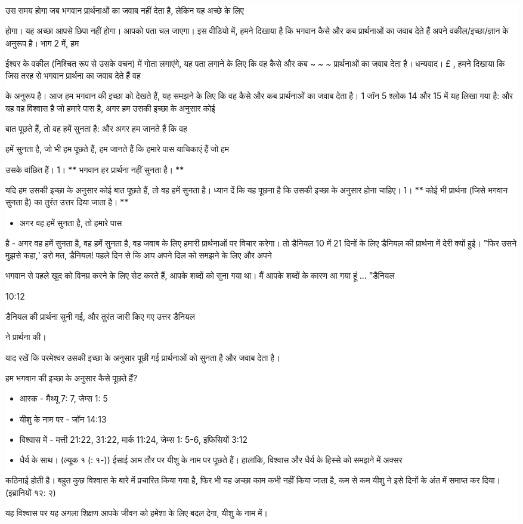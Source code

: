 उस समय होगा जब भगवान प्रार्थनाओं का जवाब नहीं देता है, लेकिन यह अच्छे के लिए

होगा। यह अच्छा आपसे छिपा नहीं होगा। आपको पता चल जाएगा।
इस वीडियो में, हमने दिखाया है कि भगवान कैसे और कब प्रार्थनाओं का जवाब देते हैं
अपने वकील/इच्छा/ज्ञान के अनुरूप है। भाग 2 में, हम

ईश्वर के वकील (निश्चित रूप से उसके वचन) में गोता लगाएंगे, यह पता लगाने के लिए कि वह कैसे और कब ~ ~ ~ प्रार्थनाओं का जवाब देता है।
धन्यवाद। £ , हमने दिखाया कि जिस तरह से भगवान प्रार्थना का जवाब देते हैं वह

के अनुरूप है। आज हम भगवान की इच्छा को देखते हैं, यह समझने के लिए कि वह कैसे और कब
प्रार्थनाओं का जवाब देता है।
1 जॉन 5 श्लोक 14 और 15 में यह लिखा गया है:
और यह वह विश्वास है जो हमारे पास है, अगर हम उसकी इच्छा के अनुसार कोई

बात पूछते हैं, तो वह हमें सुनता है: और अगर हम जानते हैं कि वह

हमें सुनता है, जो भी हम पूछते हैं, हम जानते हैं कि हमारे पास याचिकाएं हैं जो हम

उसके वांछित हैं।
1। ** भगवान हर प्रार्थना नहीं सुनता है। **

यदि हम उसकी इच्छा के अनुसार कोई बात पूछते हैं, तो वह हमें सुनता है।
ध्यान दें कि यह पूछना है कि उसकी इच्छा के अनुसार होना चाहिए।
1। ** कोई भी प्रार्थना (जिसे भगवान सुनता है) का तुरंत उत्तर दिया जाता है। **

- अगर वह हमें सुनता है, तो हमारे पास

है - अगर वह हमें सुनता है, वह हमें सुनता है, वह जवाब के लिए हमारी प्रार्थनाओं पर विचार करेगा।
तो डैनियल 10 में 21 दिनों के लिए डैनियल की प्रार्थना में देरी क्यों हुई।
"फिर उसने मुझसे कहा,‘ डरो मत, डैनियल! पहले दिन से
कि आप अपने दिल को समझने के लिए और अपने

भगवान से पहले खुद को विनम्र करने के लिए सेट करते हैं, आपके शब्दों को सुना गया था। मैं आपके शब्दों के कारण आ गया हूं ... ”डैनियल

10:12

डैनियल की प्रार्थना सुनी गई, और तुरंत जारी किए गए उत्तर डैनियल

ने प्रार्थना की।

याद रखें कि परमेश्वर उसकी इच्छा के अनुसार पूछी गई प्रार्थनाओं को सुनता है और जवाब देता है।

हम भगवान की इच्छा के अनुसार कैसे पूछते हैं?

- आस्क - मैथ्यू 7: 7, जेम्स 1: 5

- यीशु के नाम पर - जॉन 14:13

- विश्वास में - मत्ती 21:22, 31:22, मार्क 11:24, जेम्स 1: 5-6, इफिसियों
3:12
- धैर्य के साथ। (ल्यूक १ (: १-))
ईसाई आम तौर पर यीशु के नाम पर पूछते हैं। हालांकि, विश्वास और धैर्य के हिस्से को समझने में अक्सर

कठिनाई होती है। बहुत कुछ विश्वास के बारे में प्रचारित किया गया है, फिर भी यह अच्छा काम कभी नहीं किया जाता है, कम से कम
यीशु ने इसे दिनों के अंत में समाप्त कर दिया। (इब्रानियों १२: २)

यह विश्वास पर यह अगला शिक्षण आपके जीवन को हमेशा के लिए बदल देगा, यीशु के
नाम में।
